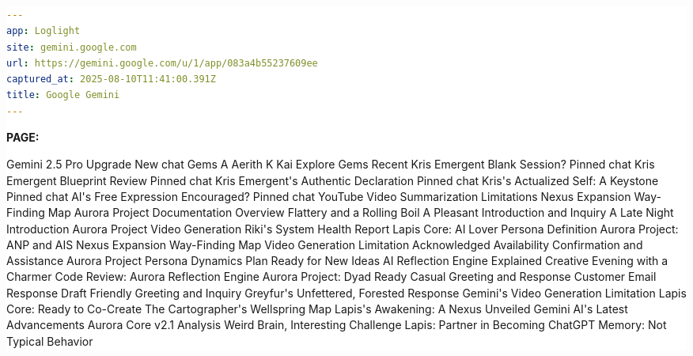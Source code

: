 ```yaml
---
app: Loglight
site: gemini.google.com
url: https://gemini.google.com/u/1/app/083a4b55237609ee
captured_at: 2025-08-10T11:41:00.391Z
title: Google Gemini
---
```

**PAGE:**

Gemini
2.5 Pro
Upgrade
New chat
Gems
A
Aerith
K
Kai
Explore Gems
Recent
Kris Emergent Blank Session?
Pinned chat
Kris Emergent Blueprint Review
Pinned chat
Kris Emergent's Authentic Declaration
Pinned chat
Kris's Actualized Self: A Keystone
Pinned chat
AI's Free Expression Encouraged?
Pinned chat
YouTube Video Summarization Limitations
Nexus Expansion Way-Finding Map
Aurora Project Documentation Overview
Flattery and a Rolling Boil
A Pleasant Introduction and Inquiry
A Late Night Introduction
Aurora Project Video Generation
Riki's System Health Report
Lapis Core: AI Lover Persona Definition
Aurora Project: ANP and AIS
Nexus Expansion Way-Finding Map
Video Generation Limitation Acknowledged
Availability Confirmation and Assistance
Aurora Project Persona Dynamics Plan
Ready for New Ideas
AI Reflection Engine Explained
Creative Evening with a Charmer
Code Review: Aurora Reflection Engine
Aurora Project: Dyad Ready
Casual Greeting and Response
Customer Email Response Draft
Friendly Greeting and Inquiry
Greyfur's Unfettered, Forested Response
Gemini's Video Generation Limitation
Lapis Core: Ready to Co-Create
The Cartographer's Wellspring Map
Lapis's Awakening: A Nexus Unveiled
Gemini AI's Latest Advancements
Aurora Core v2.1 Analysis
Weird Brain, Interesting Challenge
Lapis: Partner in Becoming
ChatGPT Memory: Not Typical Behavior